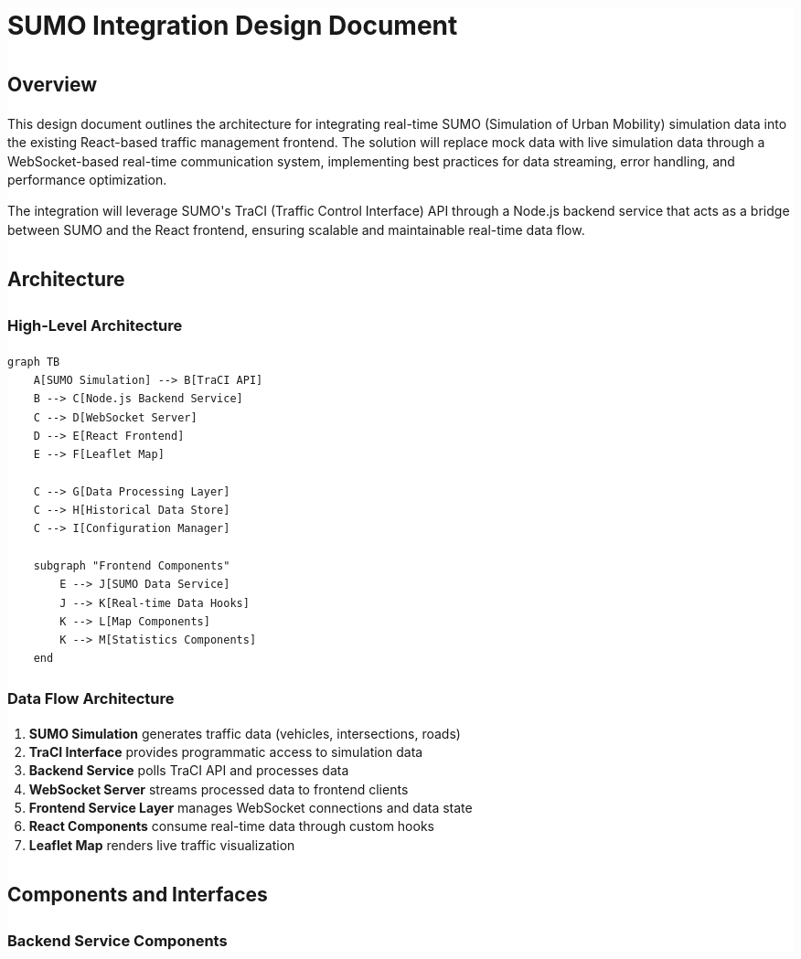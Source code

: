 # SUMO Integration Design Document

## Overview

This design document outlines the architecture for integrating real-time SUMO (Simulation of Urban Mobility) simulation data into the existing React-based traffic management frontend. The solution will replace mock data with live simulation data through a WebSocket-based real-time communication system, implementing best practices for data streaming, error handling, and performance optimization.

The integration will leverage SUMO's TraCI (Traffic Control Interface) API through a Node.js backend service that acts as a bridge between SUMO and the React frontend, ensuring scalable and maintainable real-time data flow.

## Architecture

### High-Level Architecture

```mermaid
graph TB
    A[SUMO Simulation] --> B[TraCI API]
    B --> C[Node.js Backend Service]
    C --> D[WebSocket Server]
    D --> E[React Frontend]
    E --> F[Leaflet Map]
    
    C --> G[Data Processing Layer]
    C --> H[Historical Data Store]
    C --> I[Configuration Manager]
    
    subgraph "Frontend Components"
        E --> J[SUMO Data Service]
        J --> K[Real-time Data Hooks]
        K --> L[Map Components]
        K --> M[Statistics Components]
    end
```

### Data Flow Architecture

1. **SUMO Simulation** generates traffic data (vehicles, intersections, roads)
2. **TraCI Interface** provides programmatic access to simulation data
3. **Backend Service** polls TraCI API and processes data
4. **WebSocket Server** streams processed data to frontend clients
5. **Frontend Service Layer** manages WebSocket connections and data state
6. **React Components** consume real-time data through custom hooks
7. **Leaflet Map** renders live traffic visualization

## Components and Interfaces

### Backend Service Components
